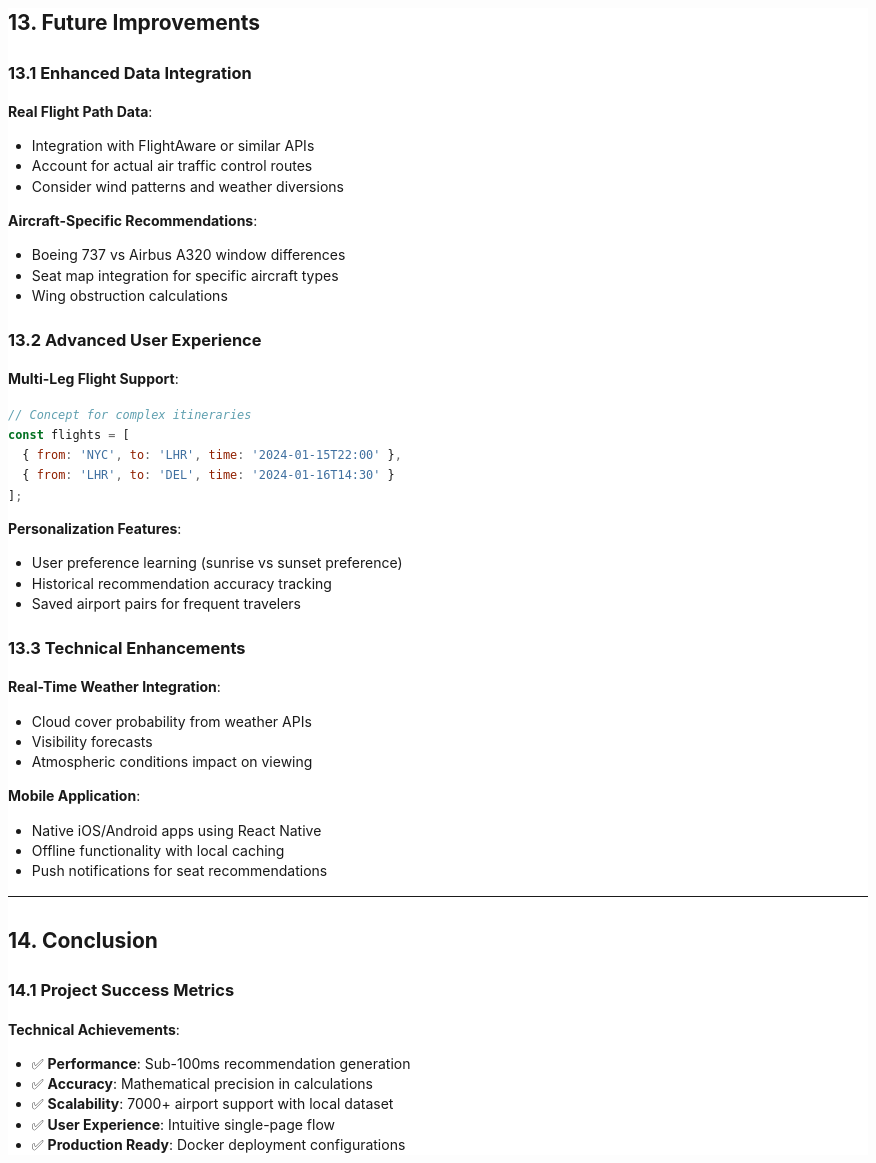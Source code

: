 
## 13. Future Improvements

### 13.1 Enhanced Data Integration

**Real Flight Path Data**:
- Integration with FlightAware or similar APIs
- Account for actual air traffic control routes
- Consider wind patterns and weather diversions

**Aircraft-Specific Recommendations**:
- Boeing 737 vs Airbus A320 window differences
- Seat map integration for specific aircraft types
- Wing obstruction calculations

### 13.2 Advanced User Experience

**Multi-Leg Flight Support**:
```javascript
// Concept for complex itineraries
const flights = [
  { from: 'NYC', to: 'LHR', time: '2024-01-15T22:00' },
  { from: 'LHR', to: 'DEL', time: '2024-01-16T14:30' }
];
```

**Personalization Features**:
- User preference learning (sunrise vs sunset preference)
- Historical recommendation accuracy tracking
- Saved airport pairs for frequent travelers

### 13.3 Technical Enhancements

**Real-Time Weather Integration**:
- Cloud cover probability from weather APIs
- Visibility forecasts
- Atmospheric conditions impact on viewing

**Mobile Application**:
- Native iOS/Android apps using React Native
- Offline functionality with local caching
- Push notifications for seat recommendations

---

## 14. Conclusion

### 14.1 Project Success Metrics

**Technical Achievements**:
- ✅ **Performance**: Sub-100ms recommendation generation
- ✅ **Accuracy**: Mathematical precision in calculations
- ✅ **Scalability**: 7000+ airport support with local dataset
- ✅ **User Experience**: Intuitive single-page flow
- ✅ **Production Ready**: Docker deployment configurations
